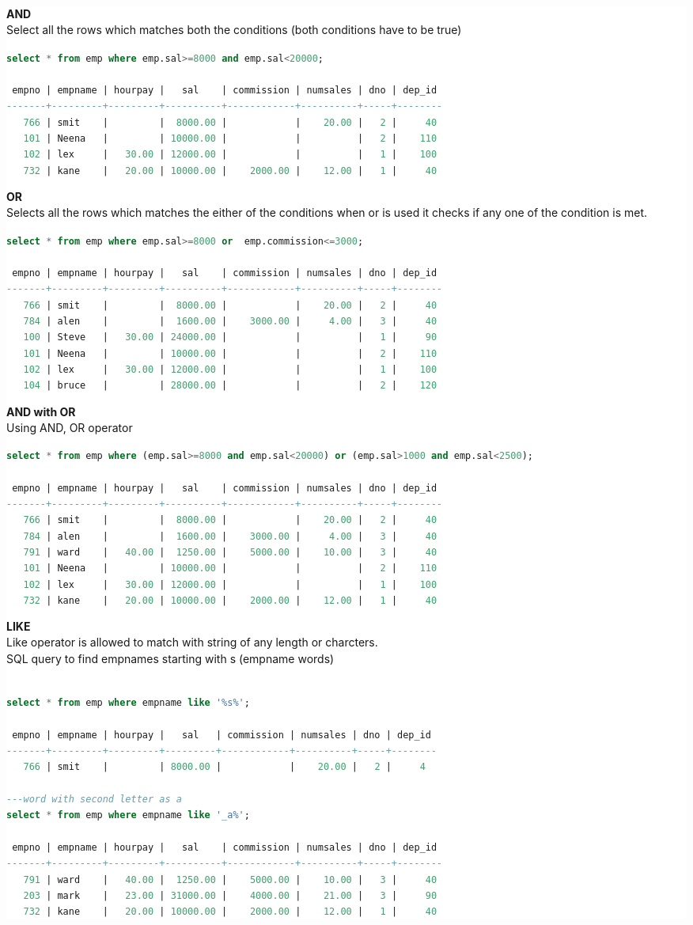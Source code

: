 **AND**     
Select all the rows which matches both the conditions (both conditions have to be true)
```sql
select * from emp where emp.sal>=8000 and emp.sal<20000;

 empno | empname | hourpay |   sal    | commission | numsales | dno | dep_id 
-------+---------+---------+----------+------------+----------+-----+--------
   766 | smit    |         |  8000.00 |            |    20.00 |   2 |     40
   101 | Neena   |         | 10000.00 |            |          |   2 |    110
   102 | lex     |   30.00 | 12000.00 |            |          |   1 |    100
   732 | kane    |   20.00 | 10000.00 |    2000.00 |    12.00 |   1 |     40

```

**OR**          
Selects all the rows which matches the either of the conditions when or is used it checks if any one of the condition is met.
```sql
select * from emp where emp.sal>=8000 or  emp.commission<=3000;

 empno | empname | hourpay |   sal    | commission | numsales | dno | dep_id 
-------+---------+---------+----------+------------+----------+-----+--------
   766 | smit    |         |  8000.00 |            |    20.00 |   2 |     40
   784 | alen    |         |  1600.00 |    3000.00 |     4.00 |   3 |     40
   100 | Steve   |   30.00 | 24000.00 |            |          |   1 |     90
   101 | Neena   |         | 10000.00 |            |          |   2 |    110
   102 | lex     |   30.00 | 12000.00 |            |          |   1 |    100
   104 | bruce   |         | 28000.00 |            |          |   2 |    120

```
**AND with OR**         
Using AND, OR operator 
```sql
select * from emp where (emp.sal>=8000 and emp.sal<20000) or (emp.sal>1000 and emp.sal<2500);

 empno | empname | hourpay |   sal    | commission | numsales | dno | dep_id 
-------+---------+---------+----------+------------+----------+-----+--------
   766 | smit    |         |  8000.00 |            |    20.00 |   2 |     40
   784 | alen    |         |  1600.00 |    3000.00 |     4.00 |   3 |     40
   791 | ward    |   40.00 |  1250.00 |    5000.00 |    10.00 |   3 |     40
   101 | Neena   |         | 10000.00 |            |          |   2 |    110
   102 | lex     |   30.00 | 12000.00 |            |          |   1 |    100
   732 | kane    |   20.00 | 10000.00 |    2000.00 |    12.00 |   1 |     40

```
**LIKE**        
Like operator is allowed to match with string of any length or charcters.  
SQL query to find empnames starting with s (empname words)
```sql 

select * from emp where empname like '%s%';

 empno | empname | hourpay |   sal   | commission | numsales | dno | dep_id 
-------+---------+---------+---------+------------+----------+-----+--------
   766 | smit    |         | 8000.00 |            |    20.00 |   2 |     4

---word with second letter as a
select * from emp where empname like '_a%';

 empno | empname | hourpay |   sal    | commission | numsales | dno | dep_id 
-------+---------+---------+----------+------------+----------+-----+--------
   791 | ward    |   40.00 |  1250.00 |    5000.00 |    10.00 |   3 |     40
   203 | mark    |   23.00 | 31000.00 |    4000.00 |    21.00 |   3 |     90
   732 | kane    |   20.00 | 10000.00 |    2000.00 |    12.00 |   1 |     40

```
